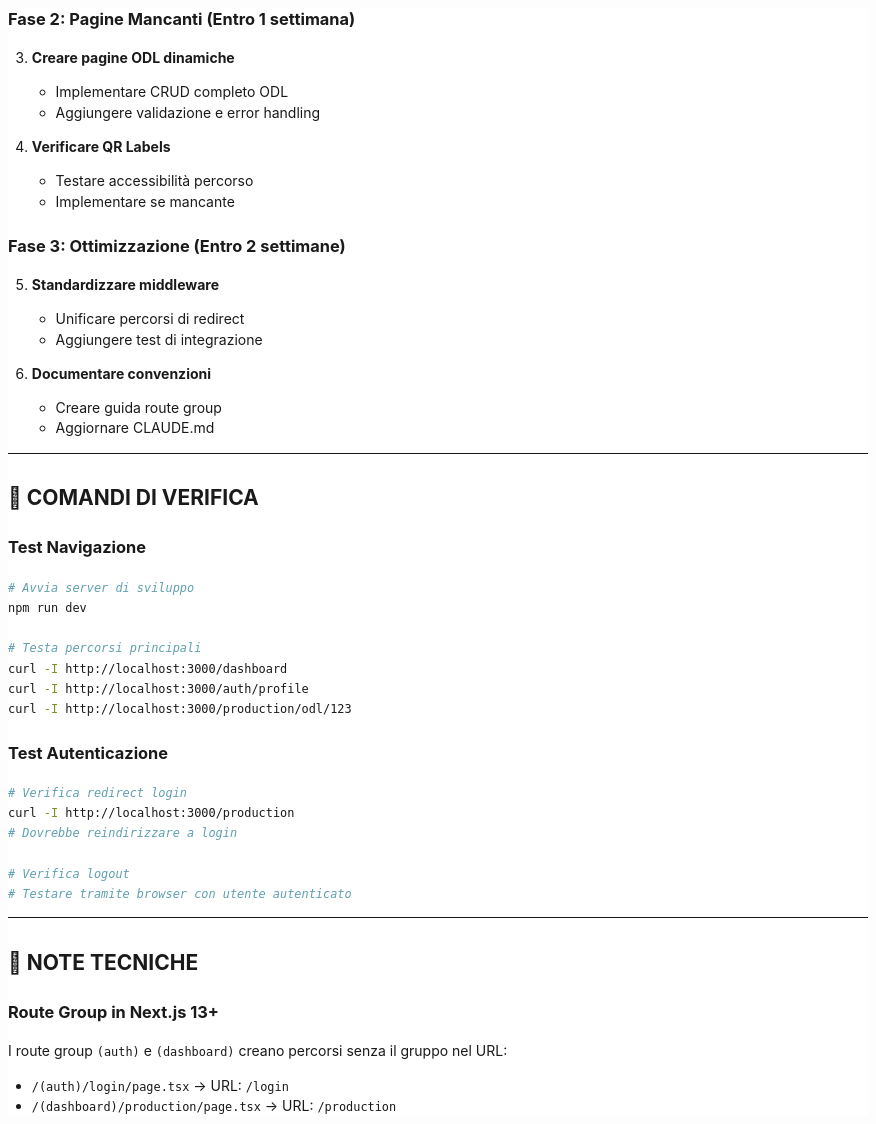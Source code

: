 ### Fase 2: Pagine Mancanti (Entro 1 settimana)
3. **Creare pagine ODL dinamiche**
   - Implementare CRUD completo ODL
   - Aggiungere validazione e error handling

4. **Verificare QR Labels**
   - Testare accessibilità percorso
   - Implementare se mancante

### Fase 3: Ottimizzazione (Entro 2 settimane)
5. **Standardizzare middleware**
   - Unificare percorsi di redirect
   - Aggiungere test di integrazione

6. **Documentare convenzioni**
   - Creare guida route group
   - Aggiornare CLAUDE.md

---

## 🧪 COMANDI DI VERIFICA

### Test Navigazione
```bash
# Avvia server di sviluppo
npm run dev

# Testa percorsi principali
curl -I http://localhost:3000/dashboard
curl -I http://localhost:3000/auth/profile
curl -I http://localhost:3000/production/odl/123
```

### Test Autenticazione
```bash
# Verifica redirect login
curl -I http://localhost:3000/production
# Dovrebbe reindirizzare a login

# Verifica logout
# Testare tramite browser con utente autenticato
```

---

## 📝 NOTE TECNICHE

### Route Group in Next.js 13+
I route group `(auth)` e `(dashboard)` creano percorsi senza il gruppo nel URL:
- `/(auth)/login/page.tsx` → URL: `/login`
- `/(dashboard)/production/page.tsx` → URL: `/production`
